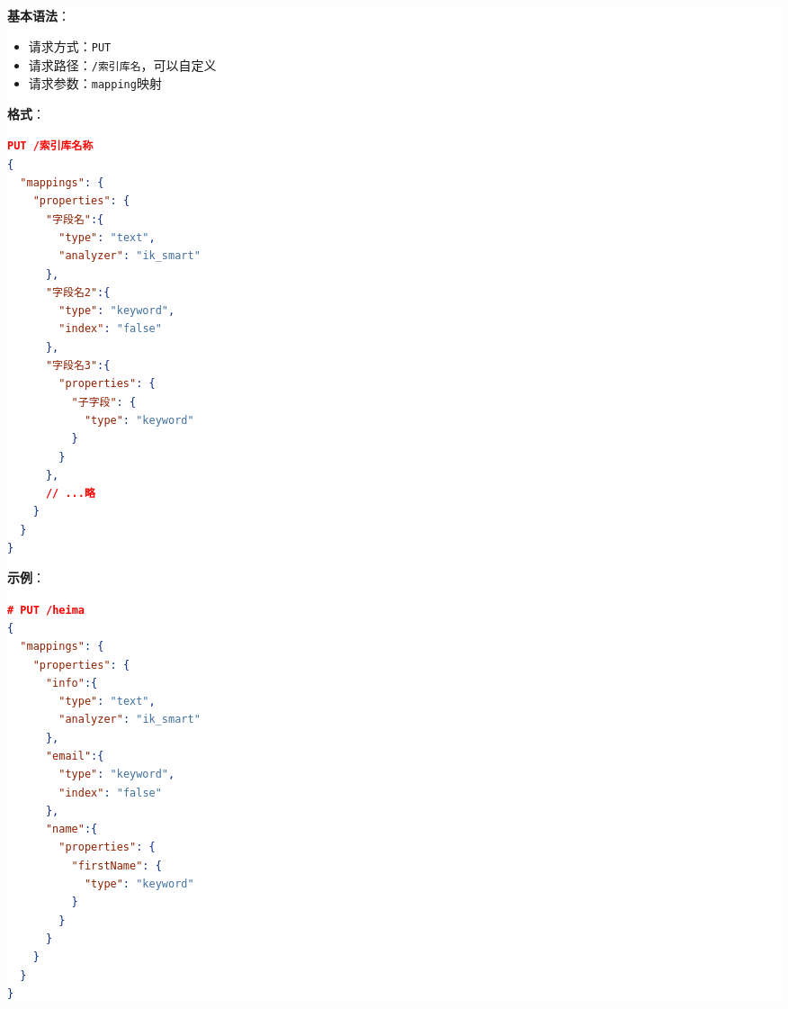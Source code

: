 **基本语法**：

- 请求方式：`PUT`
- 请求路径：`/索引库名`，可以自定义
- 请求参数：`mapping`映射

**格式**：

```JSON
PUT /索引库名称
{
  "mappings": {
    "properties": {
      "字段名":{
        "type": "text",
        "analyzer": "ik_smart"
      },
      "字段名2":{
        "type": "keyword",
        "index": "false"
      },
      "字段名3":{
        "properties": {
          "子字段": {
            "type": "keyword"
          }
        }
      },
      // ...略
    }
  }
}
```

**示例**：

```JSON
# PUT /heima
{
  "mappings": {
    "properties": {
      "info":{
        "type": "text",
        "analyzer": "ik_smart"
      },
      "email":{
        "type": "keyword",
        "index": "false"
      },
      "name":{
        "properties": {
          "firstName": {
            "type": "keyword"
          }
        }
      }
    }
  }
}
```
